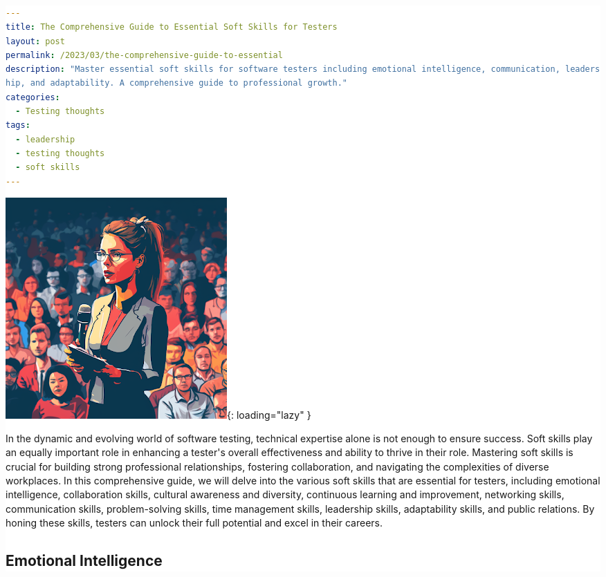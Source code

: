 ```yaml
---
title: The Comprehensive Guide to Essential Soft Skills for Testers
layout: post
permalink: /2023/03/the-comprehensive-guide-to-essential
description: "Master essential soft skills for software testers including emotional intelligence, communication, leadership, and adaptability. A comprehensive guide to professional growth."
categories:
  - Testing thoughts
tags:
  - leadership
  - testing thoughts
  - soft skills 
---
```


![](/images/blog/Slawek_famale_presenter_talking_on_conference_do_big_audience_8c548b2f-f615-4d50-9e8c-0928b5ece039.png){: loading="lazy" }

In the dynamic and evolving world of software testing, technical expertise alone is not enough to ensure success. Soft
skills play an equally important role in enhancing a tester's overall effectiveness and ability to thrive in their role.
Mastering soft skills is crucial for building strong professional relationships, fostering collaboration, and navigating
the complexities of diverse workplaces. In this comprehensive guide, we will delve into the various soft skills that are
essential for testers, including emotional intelligence, collaboration skills, cultural awareness and diversity,
continuous learning and improvement, networking skills, communication skills, problem-solving skills, time management
skills, leadership skills, adaptability skills, and public relations. By honing these skills, testers can unlock their
full potential and excel in their careers.

## Emotional Intelligence
